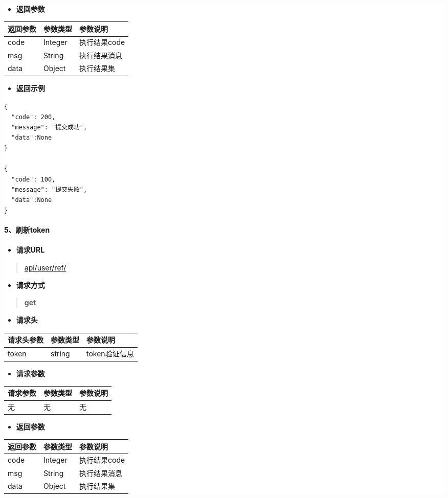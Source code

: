 - **返回参数**
>
| 返回参数      |     参数类型 |   参数说明   |
| :-------- | :--------| :------ |
| code|   Integer|  执行结果code|
| msg|   String|  执行结果消息|
| data| Object| 执行结果集|

- **返回示例**
>    
```
{
  "code": 200,
  "message": "提交成功",
  "data":None
}

{
  "code": 100,
  "message": "提交失败",
  "data":None
}
```


#### 5、刷新token

- **请求URL**
> [api/user/ref/](#)

- **请求方式** 
>**get**

- **请求头**
>
| 请求头参数      |     参数类型 |   参数说明   |
| :-------- | :--------| :------ |
| token| string| token验证信息|

- **请求参数**
>
| 请求参数      |     参数类型 |   参数说明   |
| :-------- | :--------| :------ |
| 无| 无| 无|

- **返回参数**
>
| 返回参数      |     参数类型 |   参数说明   |
| :-------- | :--------| :------ |
| code|   Integer|  执行结果code|
| msg|   String|  执行结果消息|
| data| Object| 执行结果集|
